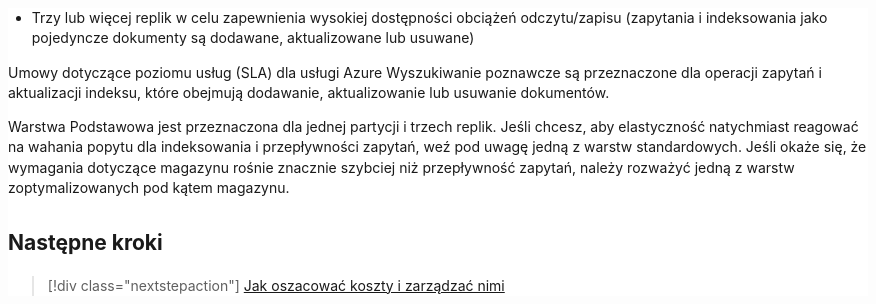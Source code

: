 + Trzy lub więcej replik w celu zapewnienia wysokiej dostępności obciążeń odczytu/zapisu (zapytania i indeksowania jako pojedyncze dokumenty są dodawane, aktualizowane lub usuwane)

Umowy dotyczące poziomu usług (SLA) dla usługi Azure Wyszukiwanie poznawcze są przeznaczone dla operacji zapytań i aktualizacji indeksu, które obejmują dodawanie, aktualizowanie lub usuwanie dokumentów.

Warstwa Podstawowa jest przeznaczona dla jednej partycji i trzech replik. Jeśli chcesz, aby elastyczność natychmiast reagować na wahania popytu dla indeksowania i przepływności zapytań, weź pod uwagę jedną z warstw standardowych.  Jeśli okaże się, że wymagania dotyczące magazynu rośnie znacznie szybciej niż przepływność zapytań, należy rozważyć jedną z warstw zoptymalizowanych pod kątem magazynu.

## <a name="next-steps"></a>Następne kroki

> [!div class="nextstepaction"]
> [Jak oszacować koszty i zarządzać nimi](search-sku-manage-costs.md)